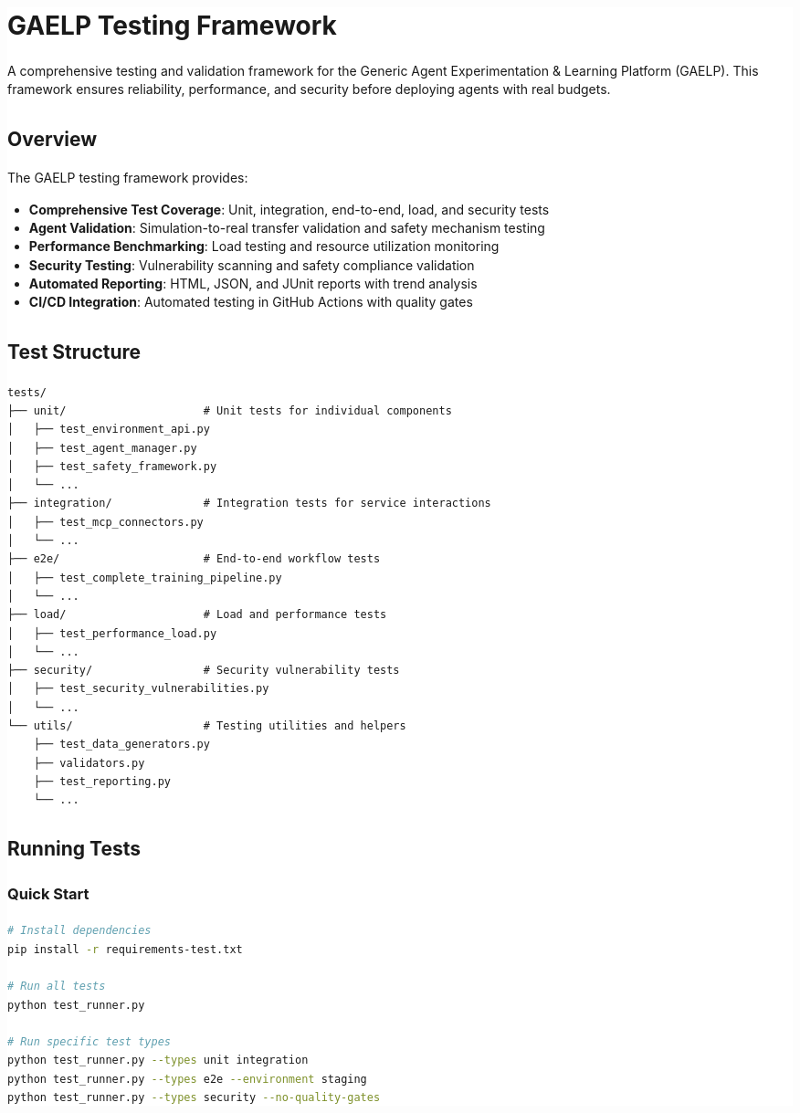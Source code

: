 # GAELP Testing Framework

A comprehensive testing and validation framework for the Generic Agent Experimentation & Learning Platform (GAELP). This framework ensures reliability, performance, and security before deploying agents with real budgets.

## Overview

The GAELP testing framework provides:

- **Comprehensive Test Coverage**: Unit, integration, end-to-end, load, and security tests
- **Agent Validation**: Simulation-to-real transfer validation and safety mechanism testing
- **Performance Benchmarking**: Load testing and resource utilization monitoring
- **Security Testing**: Vulnerability scanning and safety compliance validation
- **Automated Reporting**: HTML, JSON, and JUnit reports with trend analysis
- **CI/CD Integration**: Automated testing in GitHub Actions with quality gates

## Test Structure

```
tests/
├── unit/                     # Unit tests for individual components
│   ├── test_environment_api.py
│   ├── test_agent_manager.py
│   ├── test_safety_framework.py
│   └── ...
├── integration/              # Integration tests for service interactions
│   ├── test_mcp_connectors.py
│   └── ...
├── e2e/                      # End-to-end workflow tests
│   ├── test_complete_training_pipeline.py
│   └── ...
├── load/                     # Load and performance tests
│   ├── test_performance_load.py
│   └── ...
├── security/                 # Security vulnerability tests
│   ├── test_security_vulnerabilities.py
│   └── ...
└── utils/                    # Testing utilities and helpers
    ├── test_data_generators.py
    ├── validators.py
    ├── test_reporting.py
    └── ...
```

## Running Tests

### Quick Start

```bash
# Install dependencies
pip install -r requirements-test.txt

# Run all tests
python test_runner.py

# Run specific test types
python test_runner.py --types unit integration
python test_runner.py --types e2e --environment staging
python test_runner.py --types security --no-quality-gates
```
